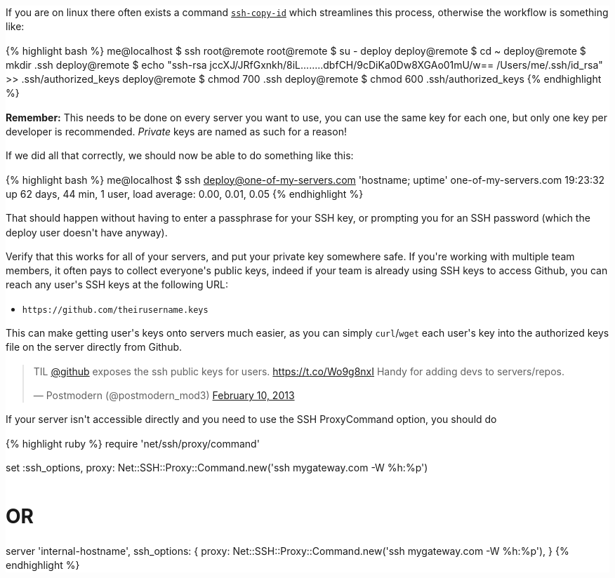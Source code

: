 If you are on linux there often exists a command
[`ssh-copy-id`](http://linux.die.net/man/1/ssh-copy-id) which streamlines this
process, otherwise the workflow is something like:

{% highlight bash %}
    me@localhost $ ssh root@remote
    root@remote $ su - deploy
    deploy@remote $ cd ~
    deploy@remote $ mkdir .ssh
    deploy@remote $ echo "ssh-rsa jccXJ/JRfGxnkh/8iL........dbfCH/9cDiKa0Dw8XGAo01mU/w== /Users/me/.ssh/id_rsa" >> .ssh/authorized_keys
    deploy@remote $ chmod 700 .ssh
    deploy@remote $ chmod 600 .ssh/authorized_keys
{% endhighlight %}

**Remember:** This needs to be done on every server you want to use, you can
use the same key for each one, but only one key per developer is recommended.
*Private* keys are named as such for a reason!

If we did all that correctly, we should now be able to do something like this:

{% highlight bash %}
    me@localhost $ ssh deploy@one-of-my-servers.com 'hostname; uptime'
    one-of-my-servers.com
    19:23:32 up 62 days, 44 min, 1 user, load average: 0.00, 0.01, 0.05
{% endhighlight %}

That should happen without having to enter a passphrase for your SSH key, or
prompting you for an SSH password (which the deploy user doesn't have anyway).

Verify that this works for all of your servers, and put your private key
somewhere safe. If you're working with multiple team members, it often pays to
collect everyone's public keys, indeed if your team is already using SSH keys
to access Github, you can reach any user's SSH keys at the following URL:

 * `https://github.com/theirusername.keys`

This can make getting user's keys onto servers much easier, as you can simply
`curl`/`wget` each user's key into the authorized keys file on the server
directly from Github.

<blockquote class="twitter-tweet"><p>TIL <a
href="https://twitter.com/github">@github</a> exposes the ssh public keys for
users. <a href="https://t.co/Wo9g8nxI">https://t.co/Wo9g8nxI</a> Handy for
adding devs to servers/repos.</p>&mdash; Postmodern (@postmodern_mod3) <a
href="https://twitter.com/postmodern_mod3/statuses/300438256200339456">February
10, 2013</a></blockquote>
<script async src="//platform.twitter.com/widgets.js"
charset="utf-8"></script>

If your server isn't accessible directly and you need to use the SSH
ProxyCommand option, you should do

{% highlight ruby %}
require 'net/ssh/proxy/command'

set :ssh_options, proxy: Net::SSH::Proxy::Command.new('ssh mygateway.com -W %h:%p')

# OR

server 'internal-hostname',
  ssh_options: {
    proxy: Net::SSH::Proxy::Command.new('ssh mygateway.com -W %h:%p'),
  }
{% endhighlight %}
